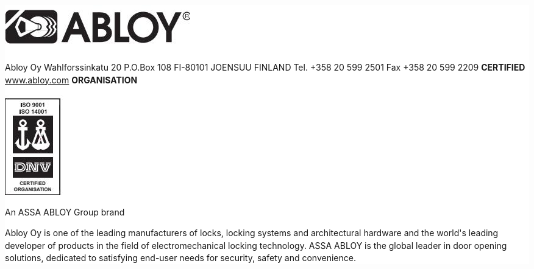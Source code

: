 ![](_page_23_Picture_11.jpeg)

Abloy Oy Wahlforssinkatu 20 P.O.Box 108 FI-80101 JOENSUU FINLAND Tel. +358 20 599 2501 Fax +358 20 599 2209 **CERTIFIED** www.abloy.com **ORGANISATION**

![](_page_23_Picture_14.jpeg)

An ASSA ABLOY Group brand

Abloy Oy is one of the leading manufacturers of locks, locking systems and architectural hardware and the world's leading developer of products in the field of electromechanical locking technology. ASSA ABLOY is the global leader in door opening solutions, dedicated to satisfying end-user needs for security, safety and convenience.
